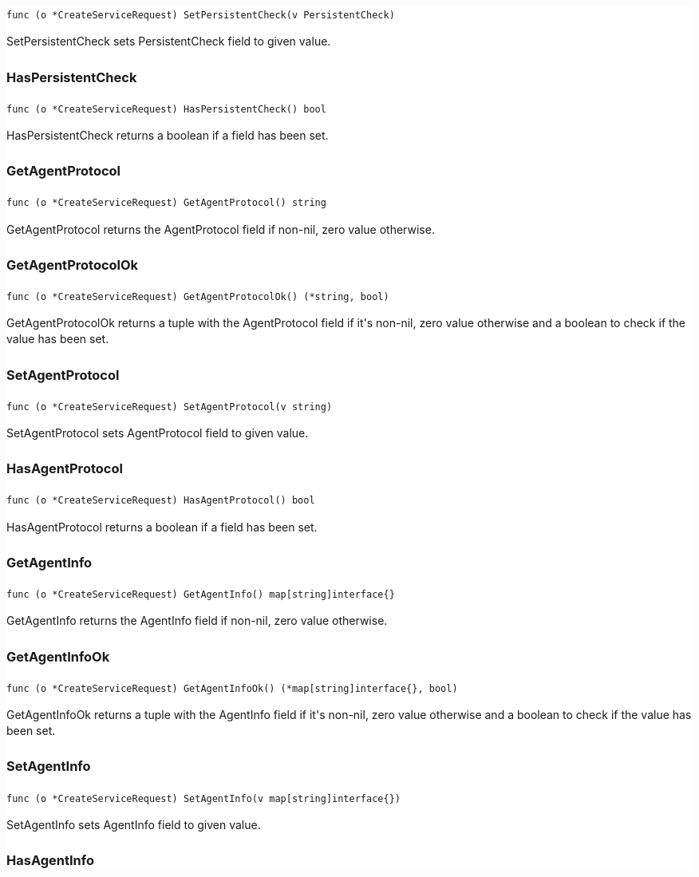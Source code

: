`func (o *CreateServiceRequest) SetPersistentCheck(v PersistentCheck)`

SetPersistentCheck sets PersistentCheck field to given value.

### HasPersistentCheck

`func (o *CreateServiceRequest) HasPersistentCheck() bool`

HasPersistentCheck returns a boolean if a field has been set.

### GetAgentProtocol

`func (o *CreateServiceRequest) GetAgentProtocol() string`

GetAgentProtocol returns the AgentProtocol field if non-nil, zero value otherwise.

### GetAgentProtocolOk

`func (o *CreateServiceRequest) GetAgentProtocolOk() (*string, bool)`

GetAgentProtocolOk returns a tuple with the AgentProtocol field if it's non-nil, zero value otherwise
and a boolean to check if the value has been set.

### SetAgentProtocol

`func (o *CreateServiceRequest) SetAgentProtocol(v string)`

SetAgentProtocol sets AgentProtocol field to given value.

### HasAgentProtocol

`func (o *CreateServiceRequest) HasAgentProtocol() bool`

HasAgentProtocol returns a boolean if a field has been set.

### GetAgentInfo

`func (o *CreateServiceRequest) GetAgentInfo() map[string]interface{}`

GetAgentInfo returns the AgentInfo field if non-nil, zero value otherwise.

### GetAgentInfoOk

`func (o *CreateServiceRequest) GetAgentInfoOk() (*map[string]interface{}, bool)`

GetAgentInfoOk returns a tuple with the AgentInfo field if it's non-nil, zero value otherwise
and a boolean to check if the value has been set.

### SetAgentInfo

`func (o *CreateServiceRequest) SetAgentInfo(v map[string]interface{})`

SetAgentInfo sets AgentInfo field to given value.

### HasAgentInfo
